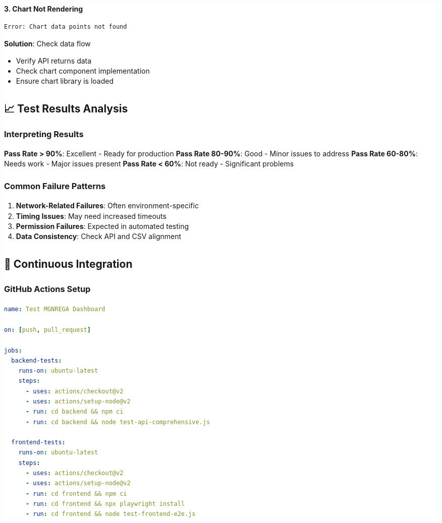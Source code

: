 **3. Chart Not Rendering**
```bash
Error: Chart data points not found
```
**Solution**: Check data flow
- Verify API returns data
- Check chart component implementation
- Ensure chart library is loaded

## 📈 Test Results Analysis

### Interpreting Results

**Pass Rate > 90%**: Excellent - Ready for production
**Pass Rate 80-90%**: Good - Minor issues to address
**Pass Rate 60-80%**: Needs work - Major issues present
**Pass Rate < 60%**: Not ready - Significant problems

### Common Failure Patterns

1. **Network-Related Failures**: Often environment-specific
2. **Timing Issues**: May need increased timeouts
3. **Permission Failures**: Expected in automated testing
4. **Data Consistency**: Check API and CSV alignment

## 🚀 Continuous Integration

### GitHub Actions Setup
```yaml
name: Test MGNREGA Dashboard

on: [push, pull_request]

jobs:
  backend-tests:
    runs-on: ubuntu-latest
    steps:
      - uses: actions/checkout@v2
      - uses: actions/setup-node@v2
      - run: cd backend && npm ci
      - run: cd backend && node test-api-comprehensive.js

  frontend-tests:
    runs-on: ubuntu-latest
    steps:
      - uses: actions/checkout@v2
      - uses: actions/setup-node@v2
      - run: cd frontend && npm ci
      - run: cd frontend && npx playwright install
      - run: cd frontend && node test-frontend-e2e.js
```
